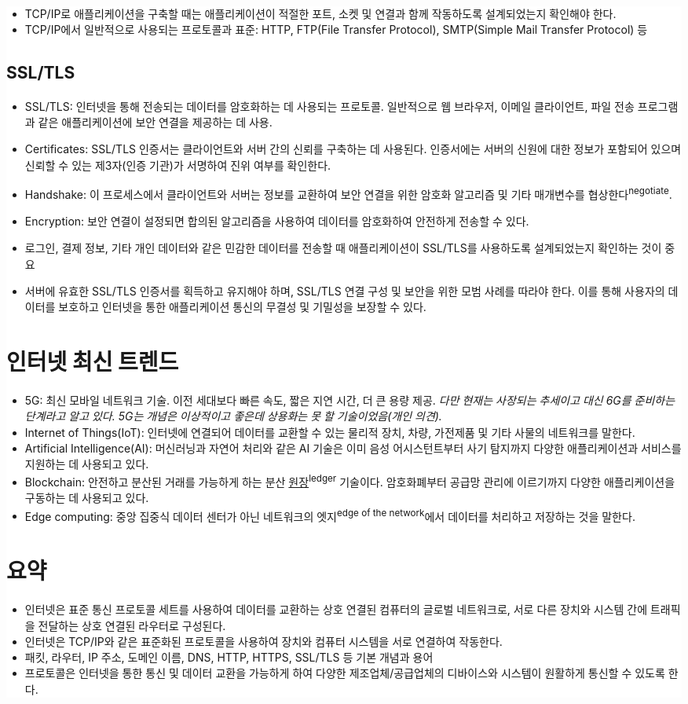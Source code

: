 

* TCP/IP로 애플리케이션을 구축할 때는 애플리케이션이 적절한 포트, 소켓 및 연결과 함께 작동하도록 설계되었는지 확인해야 한다.
* TCP/IP에서 일반적으로 사용되는 프로토콜과 표준: HTTP, FTP(File Transfer Protocol), SMTP(Simple Mail Transfer Protocol) 등

## SSL/TLS
* SSL/TLS: 인터넷을 통해 전송되는 데이터를 암호화하는 데 사용되는 프로토콜. 일반적으로 웹 브라우저, 이메일 클라이언트, 파일 전송 프로그램과 같은 애플리케이션에 보안 연결을 제공하는 데 사용.



* Certificates: SSL/TLS 인증서는 클라이언트와 서버 간의 신뢰를 구축하는 데 사용된다. 인증서에는 서버의 신원에 대한 정보가 포함되어 있으며 신뢰할 수 있는 제3자(인증 기관)가 서명하여 진위 여부를 확인한다.
* Handshake: 이 프로세스에서 클라이언트와 서버는 정보를 교환하여 보안 연결을 위한 암호화 알고리즘 및 기타 매개변수를 협상한다<sup>negotiate</sup>.
* Encryption: 보안 연결이 설정되면 합의된 알고리즘을 사용하여 데이터를 암호화하여 안전하게 전송할 수 있다.



* 로그인, 결제 정보, 기타 개인 데이터와 같은 민감한 데이터를 전송할 때 애플리케이션이 SSL/TLS를 사용하도록 설계되었는지 확인하는 것이 중요
* 서버에 유효한 SSL/TLS 인증서를 획득하고 유지해야 하며, SSL/TLS 연결 구성 및 보안을 위한 모범 사례를 따라야 한다. 이를 통해 사용자의 데이터를 보호하고 인터넷을 통한 애플리케이션 통신의 무결성 및 기밀성을 보장할 수 있다.

# 인터넷 최신 트렌드

* 5G: 최신 모바일 네트워크 기술. 이전 세대보다 빠른 속도, 짧은 지연 시간, 더 큰 용량 제공. *<span class="grey">다만 현재는 사장되는 추세이고 대신 6G를 준비하는 단계라고 알고 있다. 5G는 개념은 이상적이고 좋은데 상용화는 못 할 기술이었음(개인 의견).</span>*
* Internet of Things(IoT): 인터넷에 연결되어 데이터를 교환할 수 있는 물리적 장치, 차량, 가전제품 및 기타 사물의 네트워크를 말한다.
* Artificial Intelligence(AI): 머신러닝과 자연어 처리와 같은 AI 기술은 이미 음성 어시스턴트부터 사기 탐지까지 다양한 애플리케이션과 서비스를 지원하는 데 사용되고 있다.
* Blockchain: 안전하고 분산된 거래를 가능하게 하는 분산 [원장](https://en.dict.naver.com/#/entry/enko/63f226ae7d2c4db6ab5ba8b0ad9bd174)<sup>ledger</sup> 기술이다. 암호화폐부터 공급망 관리에 이르기까지 다양한 애플리케이션을 구동하는 데 사용되고 있다.
* Edge computing: 중앙 집중식 데이터 센터가 아닌 네트워크의 엣지<sup>edge of the network</sup>에서 데이터를 처리하고 저장하는 것을 말한다.

# 요약
* 인터넷은 표준 통신 프로토콜 세트를 사용하여 데이터를 교환하는 상호 연결된 컴퓨터의 글로벌 네트워크로, 서로 다른 장치와 시스템 간에 트래픽을 전달하는 상호 연결된 라우터로 구성된다.
* 인터넷은 TCP/IP와 같은 표준화된 프로토콜을 사용하여 장치와 컴퓨터 시스템을 서로 연결하여 작동한다.
* 패킷, 라우터, IP 주소, 도메인 이름, DNS, HTTP, HTTPS, SSL/TLS 등 기본 개념과 용어
* 프로토콜은 인터넷을 통한 통신 및 데이터 교환을 가능하게 하여 다양한 제조업체/공급업체의 디바이스와 시스템이 원활하게 통신할 수 있도록 한다.